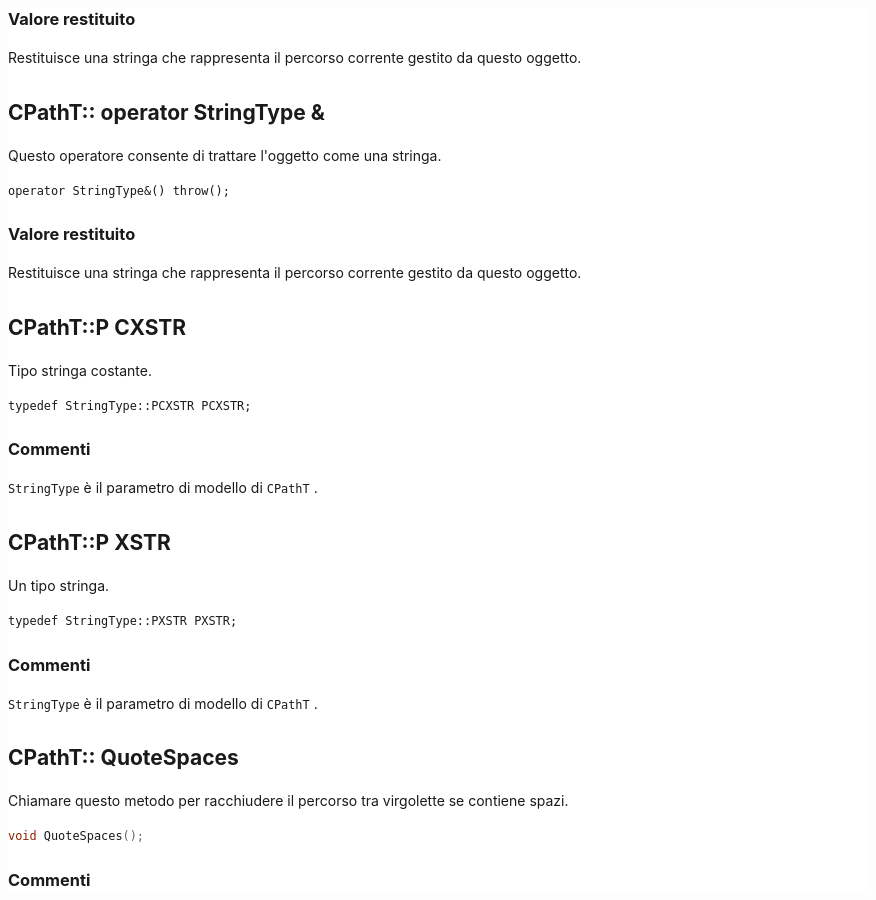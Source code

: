 ### <a name="return-value"></a>Valore restituito

Restituisce una stringa che rappresenta il percorso corrente gestito da questo oggetto.

## <a name="cpathtoperator-stringtype-amp"></a><a name="operator_stringtype_amp"></a> CPathT:: operator StringType &amp;

Questo operatore consente di trattare l'oggetto come una stringa.

```
operator StringType&() throw();
```

### <a name="return-value"></a>Valore restituito

Restituisce una stringa che rappresenta il percorso corrente gestito da questo oggetto.

## <a name="cpathtpcxstr"></a><a name="pcxstr"></a> CPathT::P CXSTR

Tipo stringa costante.

```
typedef StringType::PCXSTR PCXSTR;
```

### <a name="remarks"></a>Commenti

`StringType` è il parametro di modello di `CPathT` .

## <a name="cpathtpxstr"></a><a name="pxstr"></a> CPathT::P XSTR

Un tipo stringa.

```
typedef StringType::PXSTR PXSTR;
```

### <a name="remarks"></a>Commenti

`StringType` è il parametro di modello di `CPathT` .

## <a name="cpathtquotespaces"></a><a name="quotespaces"></a> CPathT:: QuoteSpaces

Chiamare questo metodo per racchiudere il percorso tra virgolette se contiene spazi.

```cpp
void QuoteSpaces();
```

### <a name="remarks"></a>Commenti
